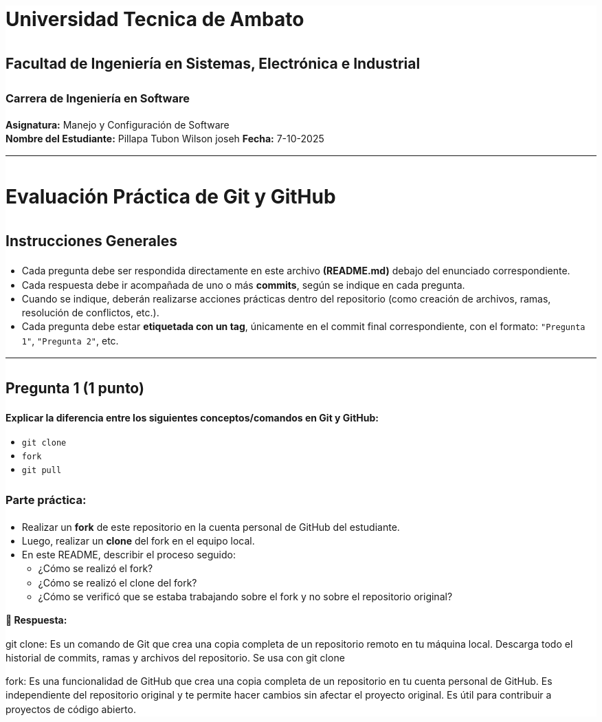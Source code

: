 # Universidad Tecnica de Ambato  
## Facultad de Ingeniería en Sistemas, Electrónica e Industrial  
### Carrera de Ingeniería en Software  

**Asignatura:** Manejo y Configuración de Software  
**Nombre del Estudiante:** Pillapa Tubon Wilson joseh 
**Fecha:** 7-10-2025  

---

# Evaluación Práctica de Git y GitHub

## Instrucciones Generales

- Cada pregunta debe ser respondida directamente en este archivo **(README.md)** debajo del enunciado correspondiente.
- Cada respuesta debe ir acompañada de uno o más **commits**, según se indique en cada pregunta.
- Cuando se indique, deberán realizarse acciones prácticas dentro del repositorio (como creación de archivos, ramas, resolución de conflictos, etc.).
- Cada pregunta debe estar **etiquetada con un tag**, únicamente en el commit final correspondiente, con el formato: `"Pregunta 1"`, `"Pregunta 2"`, etc.

---

## Pregunta 1 (1 punto)

**Explicar la diferencia entre los siguientes conceptos/comandos en Git y GitHub:**

- `git clone`  
- `fork`  
- `git pull`

### Parte práctica:

- Realizar un **fork** de este repositorio en la cuenta personal de GitHub del estudiante.
- Luego, realizar un **clone** del fork en el equipo local.
- En este README, describir el proceso seguido:
  - ¿Cómo se realizó el fork?
  - ¿Cómo se realizó el clone del fork?
  - ¿Cómo se verificó que se estaba trabajando sobre el fork y no sobre el repositorio original?

**📝 Respuesta:**

git clone: Es un comando de Git que crea una copia completa de un repositorio remoto en tu máquina local. Descarga todo el historial de commits, ramas y archivos del repositorio. Se usa con git clone 

fork: Es una funcionalidad de GitHub que crea una copia completa de un repositorio en tu cuenta personal de GitHub. Es independiente del repositorio original y te permite hacer cambios sin afectar el proyecto original. Es útil para contribuir a proyectos de código abierto.
